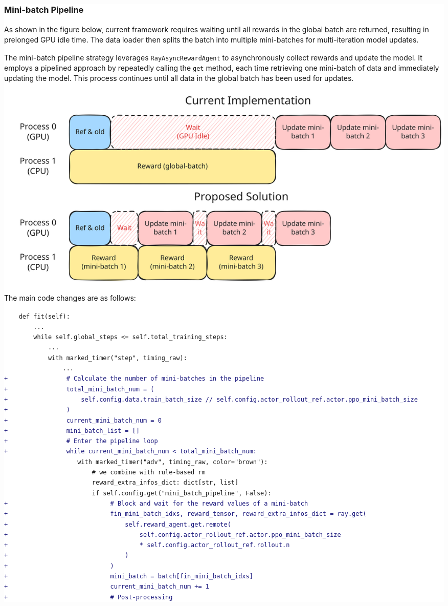</div>

### Mini-batch Pipeline
As shown in the figure below, current framework requires waiting until all rewards in the ​global batch​ are returned, resulting in prelonged GPU idle time. The data loader then splits the batch into multiple ​mini-batches​ for multi-iteration model updates.

The ​mini-batch pipeline strategy​ leverages ``RayAsyncRewardAgent`` to asynchronously collect rewards and update the model. It employs a pipelined approach by repeatedly calling the ``get`` method, each time retrieving one mini-batch of data and immediately updating the model. This process continues until all data in the ​global batch​ has been used for updates.

![](./assets/imges/minibatch_pipeline.svg)

The main code changes are as follows:  

```diff
    def fit(self):
        ...
        while self.global_steps <= self.total_training_steps:
            ...
            with marked_timer("step", timing_raw):
                ...
+                # Calculate the number of mini-batches in the pipeline
+                total_mini_batch_num = (
+                    self.config.data.train_batch_size // self.config.actor_rollout_ref.actor.ppo_mini_batch_size
+                )
+                current_mini_batch_num = 0
+                mini_batch_list = []
+                # Enter the pipeline loop
+                while current_mini_batch_num < total_mini_batch_num:
                    with marked_timer("adv", timing_raw, color="brown"):
                        # we combine with rule-based rm
                        reward_extra_infos_dict: dict[str, list]
                        if self.config.get("mini_batch_pipeline", False):
+                            # Block and wait for the reward values of a mini-batch
+                            fin_mini_batch_idxs, reward_tensor, reward_extra_infos_dict = ray.get(
+                                self.reward_agent.get.remote(
+                                    self.config.actor_rollout_ref.actor.ppo_mini_batch_size
+                                    * self.config.actor_rollout_ref.rollout.n
+                                )
+                            )
+                            mini_batch = batch[fin_mini_batch_idxs]                           
+                            current_mini_batch_num += 1
+                            # Post-processing
```